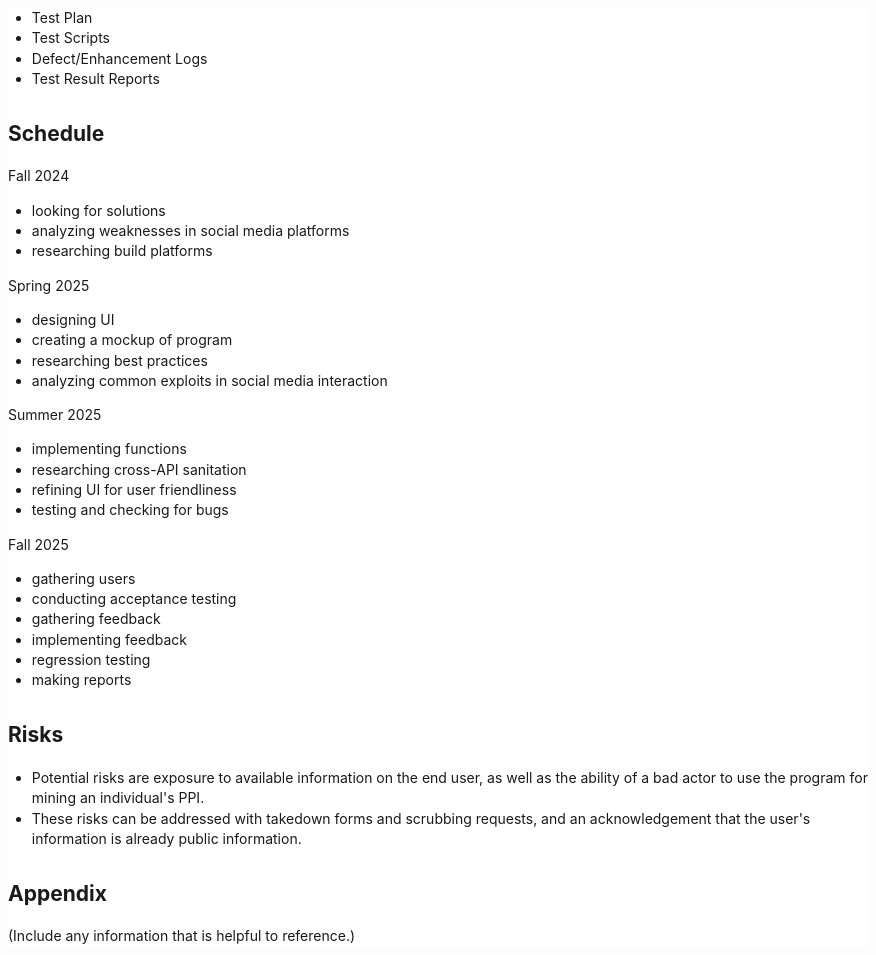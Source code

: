 -   Test Plan 
-   Test Scripts
-   Defect/Enhancement Logs
-   Test Result Reports


Schedule
--------

Fall 2024
- looking for solutions
- analyzing weaknesses in social media platforms
- researching build platforms

Spring 2025
- designing UI
- creating a mockup of program
- researching best practices
- analyzing common exploits in social media interaction

Summer 2025
- implementing functions
- researching cross-API sanitation
- refining UI for user friendliness
- testing and checking for bugs

Fall 2025
- gathering users
- conducting acceptance testing
- gathering feedback
- implementing feedback
- regression testing
- making reports 

Risks
-----

-   Potential risks are exposure to available information on the end user, as well as the ability of a bad actor to use the program for mining an individual's PPI. 
-   These risks can be addressed with takedown forms and scrubbing requests, and an acknowledgement that the user's information is already public information. 


Appendix
--------

(Include any information that is helpful to reference.)
